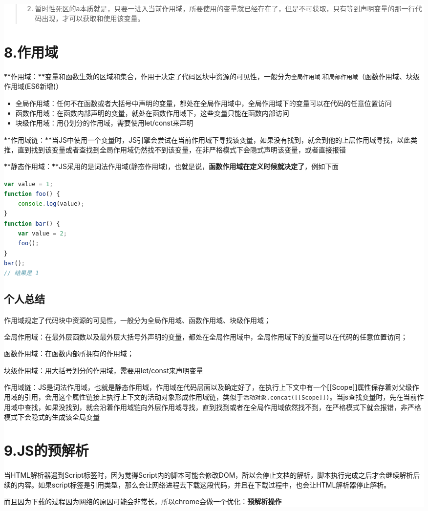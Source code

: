 > 2. 暂时性死区的a本质就是，只要一进入当前作用域，所要使用的变量就已经存在了，但是不可获取，只有等到声明变量的那一行代码出现，才可以获取和使用该变量。

# 8.作用域

**作用域：**变量和函数生效的区域和集合，作用于决定了代码区块中资源的可见性，一般分为`全局作用域` 和`局部作用域`（函数作用域、块级作用域(ES6新增)）

- 全局作用域：任何不在函数或者大括号中声明的变量，都处在全局作用域中，全局作用域下的变量可以在代码的任意位置访问
- 函数作用域：在函数内部声明的变量，就处在函数作用域下，这些变量只能在函数内部访问
- 块级作用域：用{}划分的作用域，需要使用let/const来声明

**作用域链：**当JS中使用一个变量时，JS引擎会尝试在当前作用域下寻找该变量，如果没有找到，就会到他的上层作用域寻找，以此类推，直到找到该变量或者查找到全局作用域仍然找不到该变量，在非严格模式下会隐式声明该变量，或者直接报错

**静态作用域：**JS采用的是词法作用域(静态作用域)，也就是说，**函数作用域在定义时候就决定了**，例如下面

```js
var value = 1;
function foo() {
    console.log(value);
}
function bar() {
    var value = 2;
    foo();
}
bar();
// 结果是 1
```

## 个人总结

作用域规定了代码块中资源的可见性，一般分为全局作用域、函数作用域、块级作用域；

全局作用域：在最外层函数以及最外层大括号外声明的变量，都处在全局作用域中，全局作用域下的变量可以在代码的任意位置访问；

函数作用域：在函数内部所拥有的作用域；

块级作用域：用大括号划分的作用域，需要用let/const来声明变量

作用域链：JS是词法作用域，也就是静态作用域，作用域在代码层面以及确定好了，在执行上下文中有一个[[Scope]]属性保存着对父级作用域的引用，会用这个属性链接上执行上下文的活动对象形成作用域链，类似于`活动对象.concat([[Scope]])`。当js查找变量时，先在当前作用域中查找，如果没找到，就会沿着作用域链向外层作用域寻找，直到找到或者在全局作用域依然找不到，在严格模式下就会报错，非严格模式下会隐式的生成该全局变量

# 9.JS的预解析

当HTML解析器遇到Script标签时，因为觉得Script内的脚本可能会修改DOM，所以会停止文档的解析，脚本执行完成之后才会继续解析后续的内容。如果script标签是引用类型，那么会让网络进程去下载这段代码，并且在下载过程中，也会让HTML解析器停止解析。

而且因为下载的过程因为网络的原因可能会非常长，所以chrome会做一个优化：**预解析操作**
